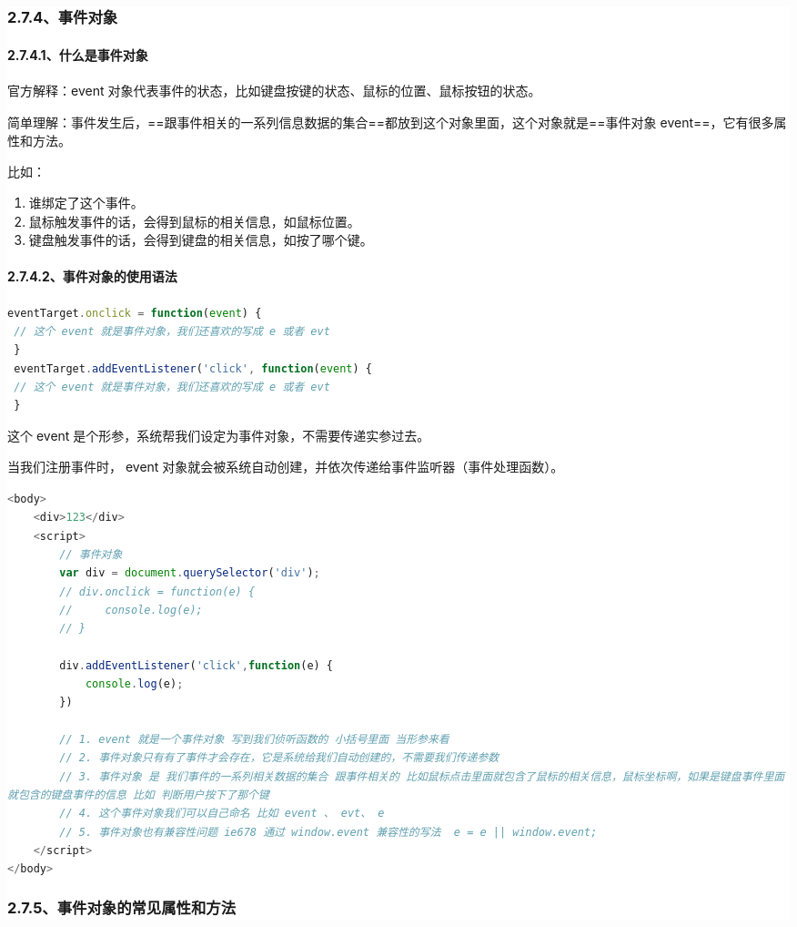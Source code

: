 ### 2.7.4、事件对象

#### 2.7.4.1、什么是事件对象

官方解释：event 对象代表事件的状态，比如键盘按键的状态、鼠标的位置、鼠标按钮的状态。

简单理解：事件发生后，==跟事件相关的一系列信息数据的集合==都放到这个对象里面，这个对象就是==事件对象 event==，它有很多属性和方法。

比如：

1. 谁绑定了这个事件。
2. 鼠标触发事件的话，会得到鼠标的相关信息，如鼠标位置。
3. 键盘触发事件的话，会得到键盘的相关信息，如按了哪个键。

#### 2.7.4.2、事件对象的使用语法

~~~javascript
eventTarget.onclick = function(event) {
 // 这个 event 就是事件对象，我们还喜欢的写成 e 或者 evt 
 } 
 eventTarget.addEventListener('click', function(event) {
 // 这个 event 就是事件对象，我们还喜欢的写成 e 或者 evt 
 }
~~~

这个 event 是个形参，系统帮我们设定为事件对象，不需要传递实参过去。

当我们注册事件时， event 对象就会被系统自动创建，并依次传递给事件监听器（事件处理函数）。

~~~javascript
<body>
    <div>123</div>
    <script>
        // 事件对象
        var div = document.querySelector('div');
        // div.onclick = function(e) {
        //     console.log(e);
        // }

        div.addEventListener('click',function(e) {
            console.log(e);
        })

        // 1. event 就是一个事件对象 写到我们侦听函数的 小括号里面 当形参来看
        // 2. 事件对象只有有了事件才会存在，它是系统给我们自动创建的，不需要我们传递参数
        // 3. 事件对象 是 我们事件的一系列相关数据的集合 跟事件相关的 比如鼠标点击里面就包含了鼠标的相关信息，鼠标坐标啊，如果是键盘事件里面就包含的键盘事件的信息 比如 判断用户按下了那个键
        // 4. 这个事件对象我们可以自己命名 比如 event 、 evt、 e
        // 5. 事件对象也有兼容性问题 ie678 通过 window.event 兼容性的写法  e = e || window.event;
    </script>
</body>
~~~

### 2.7.5、事件对象的常见属性和方法
